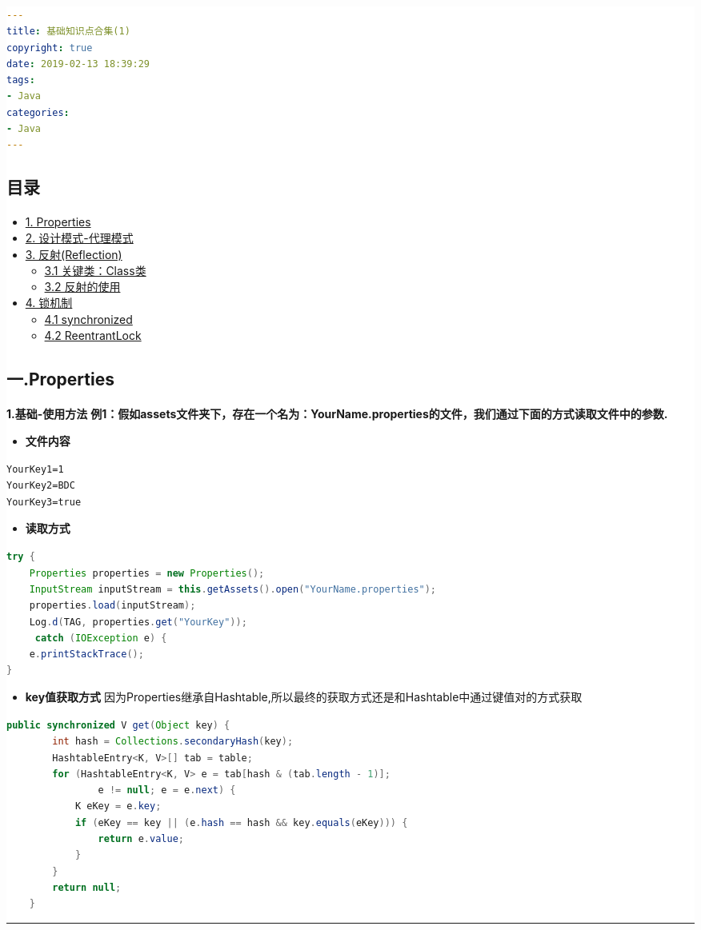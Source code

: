 ```yaml
---
title: 基础知识点合集(1)
copyright: true
date: 2019-02-13 18:39:29
tags:
- Java
categories:
- Java
---
```

## 目录 ##

* [1. Properties](#1)
* [2. 设计模式-代理模式](#2)
* [3. 反射(Reflection)](#3)
    * [3.1 关键类：Class类](#3.1)
    * [3.2 反射的使用](#3.2)
* [4. 锁机制](#4)
    * [4.1 synchronized](#4.1)
    * [4.2 ReentrantLock](#4.2)    
       




<h2 id="1">一.Properties</h2>

**1.基础-使用方法**
**例1：假如assets文件夹下，存在一个名为：YourName.properties的文件，我们通过下面的方式读取文件中的参数.**

- **文件内容**
```
YourKey1=1
YourKey2=BDC
YourKey3=true
```

- **读取方式**
```java
try {
	Properties properties = new Properties();
	InputStream inputStream = this.getAssets().open("YourName.properties");
	properties.load(inputStream);
	Log.d(TAG, properties.get("YourKey"));
	 catch (IOException e) {
	e.printStackTrace();
}
```
- **key值获取方式**
因为Properties继承自Hashtable,所以最终的获取方式还是和Hashtable中通过键值对的方式获取
```java
public synchronized V get(Object key) {
        int hash = Collections.secondaryHash(key);
        HashtableEntry<K, V>[] tab = table;
        for (HashtableEntry<K, V> e = tab[hash & (tab.length - 1)];
                e != null; e = e.next) {
            K eKey = e.key;
            if (eKey == key || (e.hash == hash && key.equals(eKey))) {
                return e.value;
            }
        }
        return null;
    }
```

---